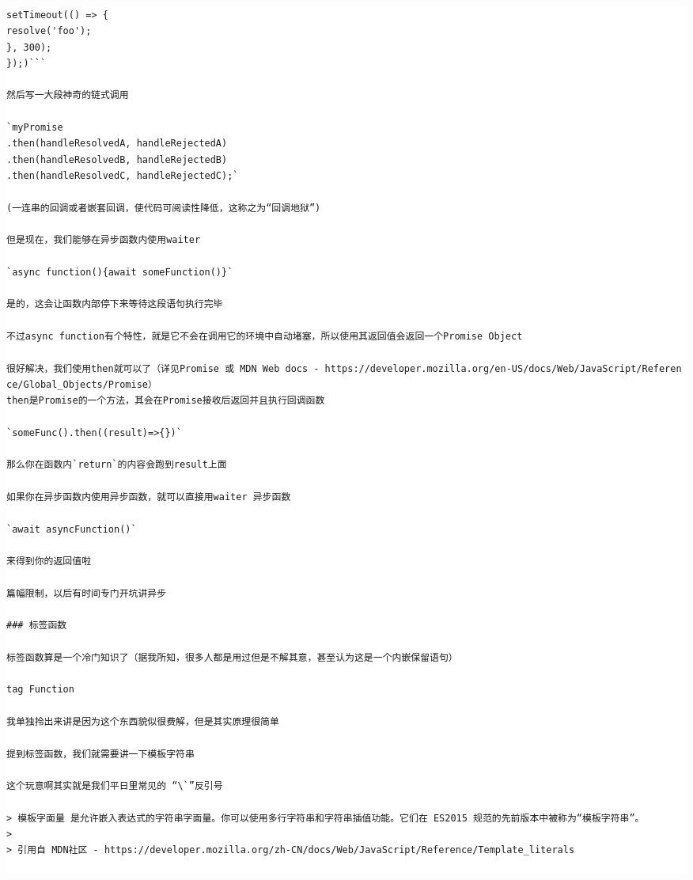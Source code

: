 ````const myPromise = new Promise(((resolve, reject) => {
setTimeout(() => {
resolve('foo');
}, 300);
});)```

然后写一大段神奇的链式调用

`myPromise
.then(handleResolvedA, handleRejectedA)
.then(handleResolvedB, handleRejectedB)
.then(handleResolvedC, handleRejectedC);`

(一连串的回调或者嵌套回调，使代码可阅读性降低，这称之为“回调地狱”)

但是现在，我们能够在异步函数内使用waiter

`async function(){await someFunction()}`

是的，这会让函数内部停下来等待这段语句执行完毕

不过async function有个特性，就是它不会在调用它的环境中自动堵塞，所以使用其返回值会返回一个Promise Object

很好解决，我们使用then就可以了（详见Promise 或 MDN Web docs - https://developer.mozilla.org/en-US/docs/Web/JavaScript/Reference/Global_Objects/Promise）
then是Promise的一个方法，其会在Promise接收后返回并且执行回调函数

`someFunc().then((result)=>{})`

那么你在函数内`return`的内容会跑到result上面

如果你在异步函数内使用异步函数，就可以直接用waiter 异步函数

`await asyncFunction()`

来得到你的返回值啦

篇幅限制，以后有时间专门开坑讲异步

### 标签函数

标签函数算是一个冷门知识了（据我所知，很多人都是用过但是不解其意，甚至认为这是一个内嵌保留语句）

tag Function

我单独拎出来讲是因为这个东西貌似很费解，但是其实原理很简单

提到标签函数，我们就需要讲一下模板字符串

这个玩意啊其实就是我们平日里常见的 “\`”反引号

> 模板字面量 是允许嵌入表达式的字符串字面量。你可以使用多行字符串和字符串插值功能。它们在 ES2015 规范的先前版本中被称为“模板字符串”。
>
> 引用自 MDN社区 - https://developer.mozilla.org/zh-CN/docs/Web/JavaScript/Reference/Template_literals


````
